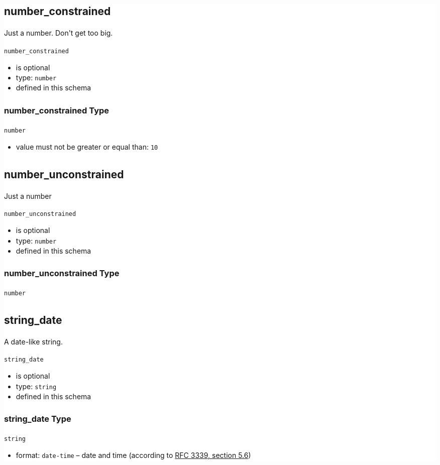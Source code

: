 





## number_constrained

Just a number. Don't get too big.

`number_constrained`

* is optional
* type: `number`
* defined in this schema

### number_constrained Type


`number`

* value must not be greater or equal than: `10`





## number_unconstrained

Just a number

`number_unconstrained`

* is optional
* type: `number`
* defined in this schema

### number_unconstrained Type


`number`







## string_date

A date-like string.

`string_date`

* is optional
* type: `string`
* defined in this schema

### string_date Type


`string`
* format: `date-time` – date and time (according to [RFC 3339, section 5.6](http://tools.ietf.org/html/rfc3339))
